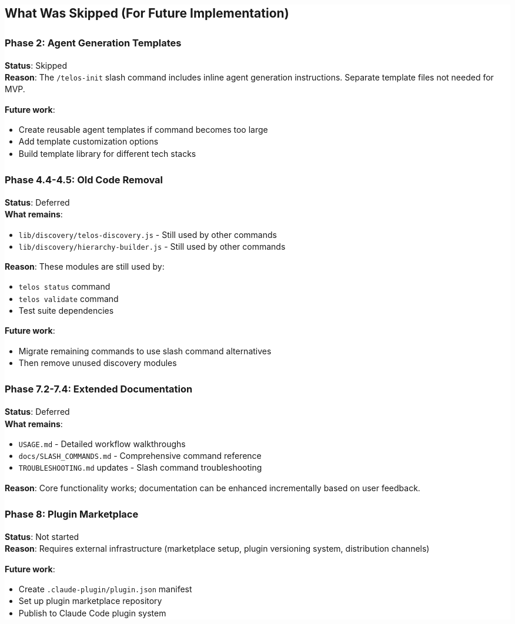 ## What Was Skipped (For Future Implementation)

### Phase 2: Agent Generation Templates

**Status**: Skipped\
**Reason**: The `/telos-init` slash command includes inline agent generation
instructions. Separate template files not needed for MVP.

**Future work**:

- Create reusable agent templates if command becomes too large
- Add template customization options
- Build template library for different tech stacks

### Phase 4.4-4.5: Old Code Removal

**Status**: Deferred\
**What remains**:

- `lib/discovery/telos-discovery.js` - Still used by other commands
- `lib/discovery/hierarchy-builder.js` - Still used by other commands

**Reason**: These modules are still used by:

- `telos status` command
- `telos validate` command
- Test suite dependencies

**Future work**:

- Migrate remaining commands to use slash command alternatives
- Then remove unused discovery modules

### Phase 7.2-7.4: Extended Documentation

**Status**: Deferred\
**What remains**:

- `USAGE.md` - Detailed workflow walkthroughs
- `docs/SLASH_COMMANDS.md` - Comprehensive command reference
- `TROUBLESHOOTING.md` updates - Slash command troubleshooting

**Reason**: Core functionality works; documentation can be enhanced
incrementally based on user feedback.

### Phase 8: Plugin Marketplace

**Status**: Not started\
**Reason**: Requires external infrastructure (marketplace setup, plugin
versioning system, distribution channels)

**Future work**:

- Create `.claude-plugin/plugin.json` manifest
- Set up plugin marketplace repository
- Publish to Claude Code plugin system
